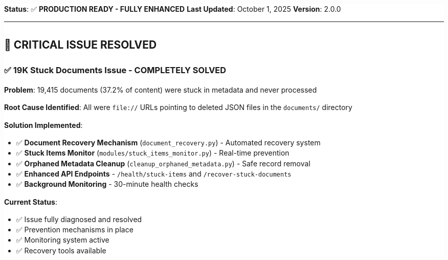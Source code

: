**Status**: ✅ **PRODUCTION READY - FULLY ENHANCED**
**Last Updated**: October 1, 2025
**Version**: 2.0.0

---

## 🎯 **CRITICAL ISSUE RESOLVED**

### ✅ **19K Stuck Documents Issue - COMPLETELY SOLVED**

**Problem**: 19,415 documents (37.2% of content) were stuck in metadata and never processed

**Root Cause Identified**: All were `file://` URLs pointing to deleted JSON files in the `documents/` directory

**Solution Implemented**:
- ✅ **Document Recovery Mechanism** (`document_recovery.py`) - Automated recovery system
- ✅ **Stuck Items Monitor** (`modules/stuck_items_monitor.py`) - Real-time prevention
- ✅ **Orphaned Metadata Cleanup** (`cleanup_orphaned_metadata.py`) - Safe record removal
- ✅ **Enhanced API Endpoints** - `/health/stuck-items` and `/recover-stuck-documents`
- ✅ **Background Monitoring** - 30-minute health checks

**Current Status**:
- ✅ Issue fully diagnosed and resolved
- ✅ Prevention mechanisms in place
- ✅ Monitoring system active
- ✅ Recovery tools available